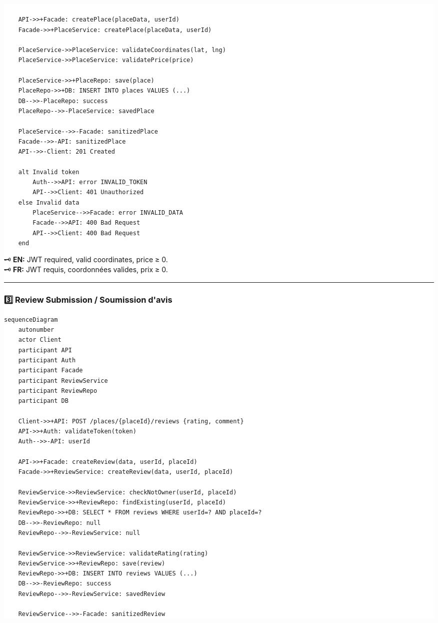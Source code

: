 ```mermaid
    
    API->>+Facade: createPlace(placeData, userId)
    Facade->>+PlaceService: createPlace(placeData, userId)
    
    PlaceService->>PlaceService: validateCoordinates(lat, lng)
    PlaceService->>PlaceService: validatePrice(price)
    
    PlaceService->>+PlaceRepo: save(place)
    PlaceRepo->>+DB: INSERT INTO places VALUES (...)
    DB-->>-PlaceRepo: success
    PlaceRepo-->>-PlaceService: savedPlace
    
    PlaceService-->>-Facade: sanitizedPlace
    Facade-->>-API: sanitizedPlace
    API-->>-Client: 201 Created

    alt Invalid token
        Auth-->>API: error INVALID_TOKEN
        API-->>Client: 401 Unauthorized
    else Invalid data
        PlaceService-->>Facade: error INVALID_DATA
        Facade-->>API: 400 Bad Request
        API-->>Client: 400 Bad Request
    end
```

🗝️ **EN:** JWT required, valid coordinates, price ≥ 0.  
🗝️ **FR:** JWT requis, coordonnées valides, prix ≥ 0.

---

### 3️⃣ Review Submission / Soumission d'avis

```mermaid
sequenceDiagram
    autonumber
    actor Client
    participant API
    participant Auth
    participant Facade
    participant ReviewService
    participant ReviewRepo
    participant DB

    Client->>+API: POST /places/{placeId}/reviews {rating, comment}
    API->>+Auth: validateToken(token)
    Auth-->>-API: userId
    
    API->>+Facade: createReview(data, userId, placeId)
    Facade->>+ReviewService: createReview(data, userId, placeId)
    
    ReviewService->>ReviewService: checkNotOwner(userId, placeId)
    ReviewService->>+ReviewRepo: findExisting(userId, placeId)
    ReviewRepo->>+DB: SELECT * FROM reviews WHERE userId=? AND placeId=?
    DB-->>-ReviewRepo: null
    ReviewRepo-->>-ReviewService: null
    
    ReviewService->>ReviewService: validateRating(rating)
    ReviewService->>+ReviewRepo: save(review)
    ReviewRepo->>+DB: INSERT INTO reviews VALUES (...)
    DB-->>-ReviewRepo: success
    ReviewRepo-->>-ReviewService: savedReview
    
    ReviewService-->>-Facade: sanitizedReview
```